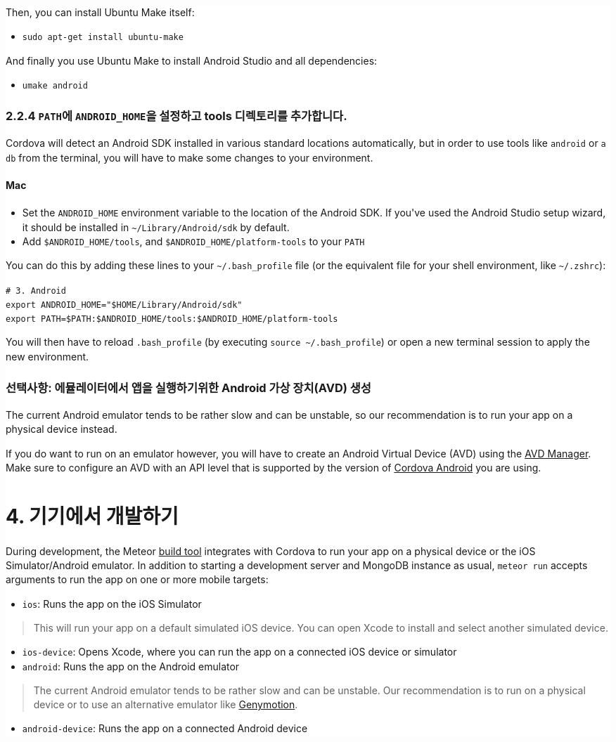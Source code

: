 Then, you can install Ubuntu Make itself:
* `sudo apt-get install ubuntu-make`

And finally you use Ubuntu Make to install Android Studio and all dependencies:
* `umake android`

### 2.2.4 `PATH`에 `ANDROID_HOME`을 설정하고 tools 디렉토리를 추가합니다.

Cordova will detect an Android SDK installed in various standard locations automatically, but in order to use tools like `android` or `adb` from the terminal, you will have to make some changes to your environment.

#### Mac

- Set the `ANDROID_HOME` environment variable to the location of the Android SDK.
If you've used the Android Studio setup wizard, it should be installed in `~/Library/Android/sdk` by default.
- Add `$ANDROID_HOME/tools`, and `$ANDROID_HOME/platform-tools` to your `PATH`

You can do this by adding these lines to your `~/.bash_profile` file (or the equivalent file for your shell environment, like `~/.zshrc`):
```
# 3. Android
export ANDROID_HOME="$HOME/Library/Android/sdk"
export PATH=$PATH:$ANDROID_HOME/tools:$ANDROID_HOME/platform-tools
```

You will then have to reload `.bash_profile` (by executing `source ~/.bash_profile`) or open a new terminal session to apply the new environment.

### 선택사항: 에뮬레이터에서 앱을 실행하기위한 Android 가상 장치(AVD) 생성

The current Android emulator tends to be rather slow and can be unstable, so our recommendation is to run your app on a physical device instead.

If you do want to run on an emulator however, you will have to create an Android Virtual Device (AVD) using the [AVD Manager](http://developer.android.com/tools/devices/managing-avds.html).
Make sure to configure an AVD with an API level that is supported by the version of [Cordova Android](https://github.com/apache/cordova-android/blob/master/RELEASENOTES.md) you are using.

# 4. 기기에서 개발하기

During development, the Meteor [build tool](build-tool.html) integrates with Cordova to run your app on a physical device or the iOS Simulator/Android emulator.
In addition to starting a development server and MongoDB instance as usual, `meteor run` accepts arguments to run the app on one or more mobile targets:

- `ios`: Runs the app on the iOS Simulator
> This will run your app on a default simulated iOS device.
You can open Xcode to install and select another simulated device.
- `ios-device`: Opens Xcode, where you can run the app on a connected iOS device or simulator
- `android`: Runs the app on the Android emulator
> The current Android emulator tends to be rather slow and can be unstable.
Our recommendation is to run on a physical device or to use an alternative emulator like [Genymotion](https://www.genymotion.com).
- `android-device`: Runs the app on a connected Android device
